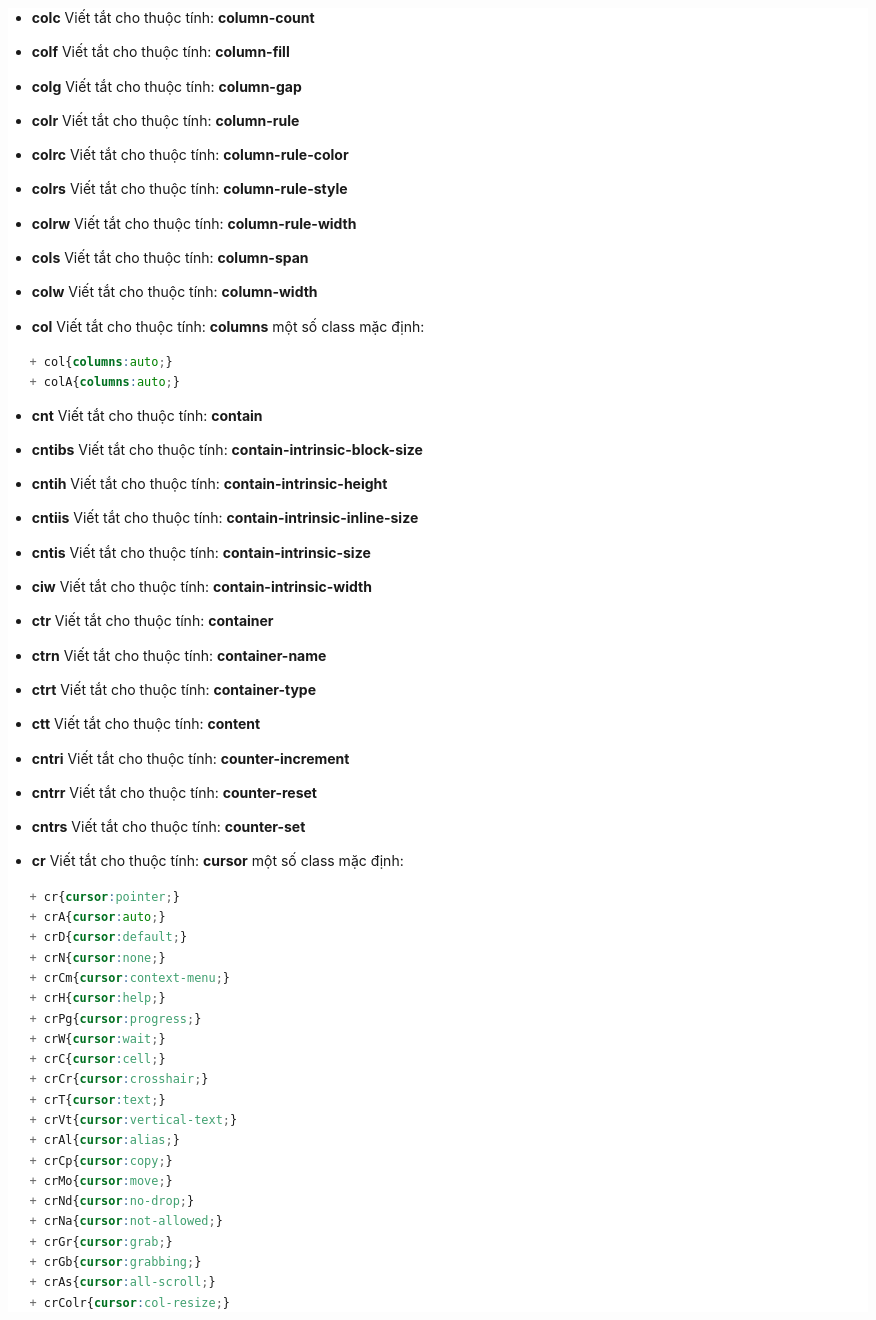 - **colc** Viết tắt cho thuộc tính: **column-count** 

- **colf** Viết tắt cho thuộc tính: **column-fill** 

- **colg** Viết tắt cho thuộc tính: **column-gap** 

- **colr** Viết tắt cho thuộc tính: **column-rule** 

- **colrc** Viết tắt cho thuộc tính: **column-rule-color** 

- **colrs** Viết tắt cho thuộc tính: **column-rule-style** 

- **colrw** Viết tắt cho thuộc tính: **column-rule-width** 

- **cols** Viết tắt cho thuộc tính: **column-span** 

- **colw** Viết tắt cho thuộc tính: **column-width** 

- **col** Viết tắt cho thuộc tính: **columns**  một số class mặc định:

```css
   + col{columns:auto;}
   + colA{columns:auto;}
```
        
- **cnt** Viết tắt cho thuộc tính: **contain** 

- **cntibs** Viết tắt cho thuộc tính: **contain-intrinsic-block-size** 

- **cntih** Viết tắt cho thuộc tính: **contain-intrinsic-height** 

- **cntiis** Viết tắt cho thuộc tính: **contain-intrinsic-inline-size** 

- **cntis** Viết tắt cho thuộc tính: **contain-intrinsic-size** 

- **ciw** Viết tắt cho thuộc tính: **contain-intrinsic-width** 

- **ctr** Viết tắt cho thuộc tính: **container** 

- **ctrn** Viết tắt cho thuộc tính: **container-name** 

- **ctrt** Viết tắt cho thuộc tính: **container-type** 

- **ctt** Viết tắt cho thuộc tính: **content** 

- **cntri** Viết tắt cho thuộc tính: **counter-increment** 

- **cntrr** Viết tắt cho thuộc tính: **counter-reset** 

- **cntrs** Viết tắt cho thuộc tính: **counter-set** 

- **cr** Viết tắt cho thuộc tính: **cursor**  một số class mặc định:

```css
   + cr{cursor:pointer;}
   + crA{cursor:auto;}
   + crD{cursor:default;}
   + crN{cursor:none;}
   + crCm{cursor:context-menu;}
   + crH{cursor:help;}
   + crPg{cursor:progress;}
   + crW{cursor:wait;}
   + crC{cursor:cell;}
   + crCr{cursor:crosshair;}
   + crT{cursor:text;}
   + crVt{cursor:vertical-text;}
   + crAl{cursor:alias;}
   + crCp{cursor:copy;}
   + crMo{cursor:move;}
   + crNd{cursor:no-drop;}
   + crNa{cursor:not-allowed;}
   + crGr{cursor:grab;}
   + crGb{cursor:grabbing;}
   + crAs{cursor:all-scroll;}
   + crColr{cursor:col-resize;}
```